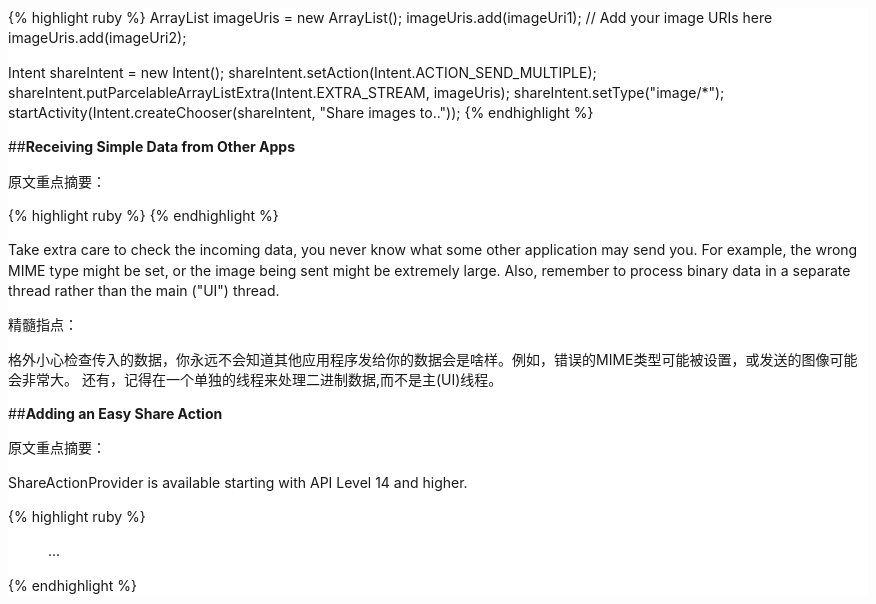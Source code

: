 {% highlight ruby %}
ArrayList<Uri> imageUris = new ArrayList<Uri>();
imageUris.add(imageUri1); // Add your image URIs here
imageUris.add(imageUri2);

Intent shareIntent = new Intent();
shareIntent.setAction(Intent.ACTION_SEND_MULTIPLE);
shareIntent.putParcelableArrayListExtra(Intent.EXTRA_STREAM, imageUris);
shareIntent.setType("image/*");
startActivity(Intent.createChooser(shareIntent, "Share images to.."));
{% endhighlight %}

##**Receiving Simple Data from Other Apps**

原文重点摘要：

{% highlight ruby %}
<activity android:name=".ui.MyActivity" >
    <intent-filter>
        <action android:name="android.intent.action.SEND" />
        <category android:name="android.intent.category.DEFAULT" />
        <data android:mimeType="image/*" />
    </intent-filter>
    <intent-filter>
        <action android:name="android.intent.action.SEND" />
        <category android:name="android.intent.category.DEFAULT" />
        <data android:mimeType="text/plain" />
    </intent-filter>
    <intent-filter>
        <action android:name="android.intent.action.SEND_MULTIPLE" />
        <category android:name="android.intent.category.DEFAULT" />
        <data android:mimeType="image/*" />
    </intent-filter>
</activity>
{% endhighlight %}

Take extra care to check the incoming data, you never know what some other application may send you.
For example, the wrong MIME type might be set, or the image being sent might be extremely large. Also,
remember to process binary data in a separate thread rather than the main ("UI") thread.

精髓指点：

格外小心检查传入的数据，你永远不会知道其他应用程序发给你的数据会是啥样。例如，错误的MIME类型可能被设置，或发送的图像可能会非常大。
还有，记得在一个单独的线程来处理二进制数据,而不是主(UI)线程。

##**Adding an Easy Share Action**

原文重点摘要：

ShareActionProvider is available starting with API Level 14 and higher.

{% highlight ruby %}
<menu xmlns:android="http://schemas.android.com/apk/res/android">
    <item
            android:id="@+id/menu_item_share"
            android:showAsAction="ifRoom"
            android:title="Share"
            android:actionProviderClass=
                "android.widget.ShareActionProvider" />
    ...
</menu>
{% endhighlight %}
